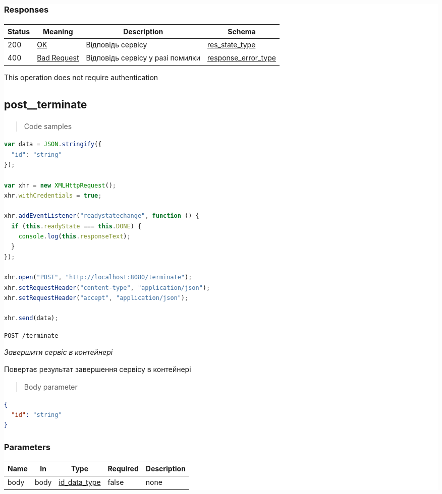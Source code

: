 <h3 id="post__terminate_{id}-responses">Responses</h3>

|Status|Meaning|Description|Schema|
|---|---|---|---|
|200|[OK](https://tools.ietf.org/html/rfc7231#section-6.3.1)|Відповідь сервісу|[res_state_type](#schemares_state_type)|
|400|[Bad Request](https://tools.ietf.org/html/rfc7231#section-6.5.1)|Відповідь сервісу у разі помилки|[response_error_type](#schemaresponse_error_type)|

<aside class="success">
This operation does not require authentication
</aside>

## post__terminate

> Code samples

```javascript
var data = JSON.stringify({
  "id": "string"
});

var xhr = new XMLHttpRequest();
xhr.withCredentials = true;

xhr.addEventListener("readystatechange", function () {
  if (this.readyState === this.DONE) {
    console.log(this.responseText);
  }
});

xhr.open("POST", "http://localhost:8080/terminate");
xhr.setRequestHeader("content-type", "application/json");
xhr.setRequestHeader("accept", "application/json");

xhr.send(data);
```

`POST /terminate`

*Завершити сервіс в контейнері*

Повертає результат завершення сервісу в контейнері

> Body parameter

```json
{
  "id": "string"
}
```

<h3 id="post__terminate-parameters">Parameters</h3>

|Name|In|Type|Required|Description|
|---|---|---|---|---|
|body|body|[id_data_type](#schemaid_data_type)|false|none|
